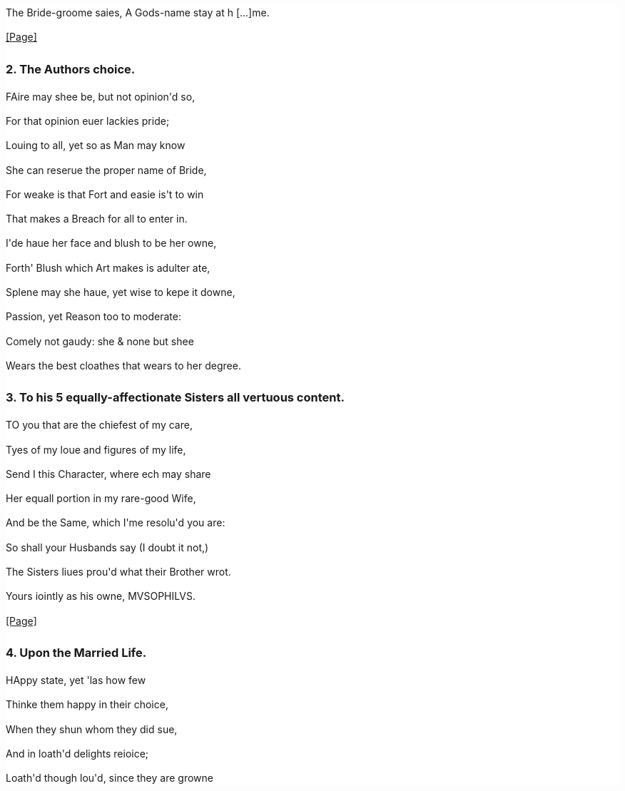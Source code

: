 The Bride-groome saies, A Gods-name stay at h [...]me.

[[Page]](http://eebo.chadwyck.com/downloadtiff?vid=3908&page=33)

### 2\. The Authors choice.

FAire may shee be, but not opinion'd so,

For that opinion euer lackies pride;

Louing to all, yet so as Man may know

She can reserue the proper name of Bride,

For weake is that Fort and easie is't to win

That makes a Breach for all to enter in.

I'de haue her face and blush to be her owne,

Forth' Blush which Art makes is adulter ate,

Splene may she haue, yet wise to kepe it downe,

Passion, yet Reason too to moderate:

Comely not gaudy: she & none but shee

Wears the best cloathes that wears to her de­gree.

### 3\. To his 5 equally-affectionate Sisters all vertuous content.

TO you that are the chiefest of my care,

Tyes of my loue and figures of my life,

Send I this Character, where ech may share

Her equall portion in my rare-good Wife,

And be the Same, which I'me resolu'd you are:

So shall your Husbands say (I doubt it not,)

The Sisters liues prou'd what their Brother wrot.

Yours iointly as his owne, MVSOPHILVS.

[[Page]](http://eebo.chadwyck.com/downloadtiff?vid=3908&page=33)

### 4\. Upon the Married Life.

HAppy state, yet 'las how few

Thinke them happy in their choice,

When they shun whom they did sue,

And in loath'd delights reioice;

Loath'd though lou'd, since they are growne
